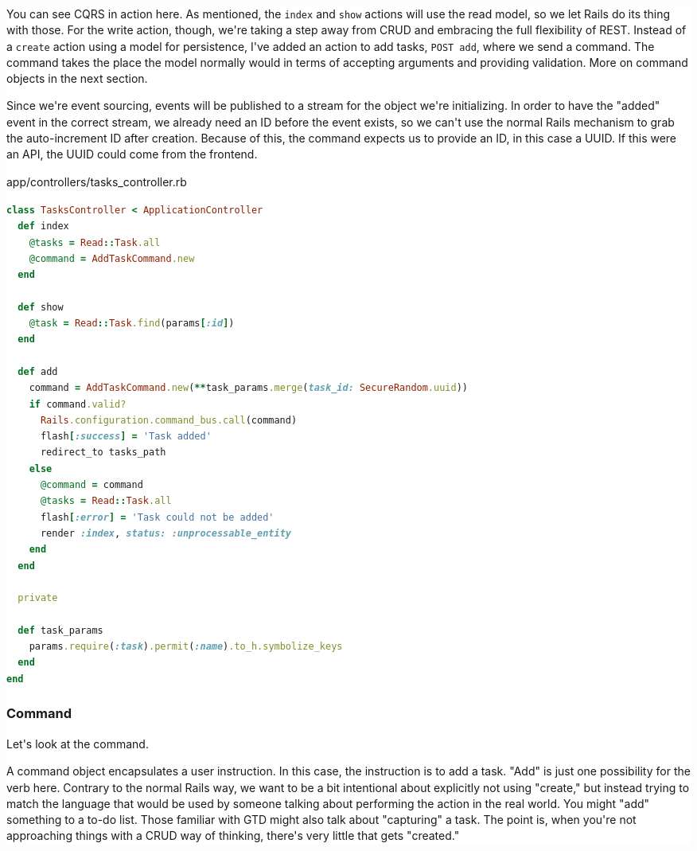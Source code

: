 You can see CQRS in action here. As mentioned, the `index` and `show` actions will use the read model, so we let Rails do its thing with those. For the write action, though, we're taking a step away from CRUD and embracing the full flexibility of REST. Instead of a `create` action using a model for persistence, I've added an action to add tasks, `POST add`, where we send a command. The command takes the place the model normally would in terms of accepting arguments and providing validation. More on command objects in the next section.

Since we're event sourcing, events will be published to a stream for the object we're initializing. In order to have the "added" event in the correct stream, we already need an ID before the event exists, so we can't use the normal Rails mechanism to grab the auto-increment ID after creation. Because of this, the command expects us to provide an ID, in this case a UUID. If this were an API, the UUID could come from the frontend.


app/controllers/tasks_controller.rb
```ruby
class TasksController < ApplicationController
  def index
    @tasks = Read::Task.all
    @command = AddTaskCommand.new
  end

  def show
    @task = Read::Task.find(params[:id])
  end

  def add
    command = AddTaskCommand.new(**task_params.merge(task_id: SecureRandom.uuid))
    if command.valid?
      Rails.configuration.command_bus.call(command)
      flash[:success] = 'Task added'
      redirect_to tasks_path
    else
      @command = command
      @tasks = Read::Task.all
      flash[:error] = 'Task could not be added'
      render :index, status: :unprocessable_entity
    end
  end

  private

  def task_params
    params.require(:task).permit(:name).to_h.symbolize_keys
  end
end
```
### Command
Let's look at the command.

A command object encapsulates a user instruction. In this case, the instruction is to add a task. "Add" is just one possibility for the verb here. Contrary to the normal Rails way, we want to be a bit intentional about explicitly not using "create," but instead trying to match the language that would be used by someone talking about performing the action in the real world. You might "add" something to a to-do list. Those familiar with GTD might also talk about "capturing" a task. The point is, when you're not approaching things with a CRUD way of thinking, there's very little that gets "created."
